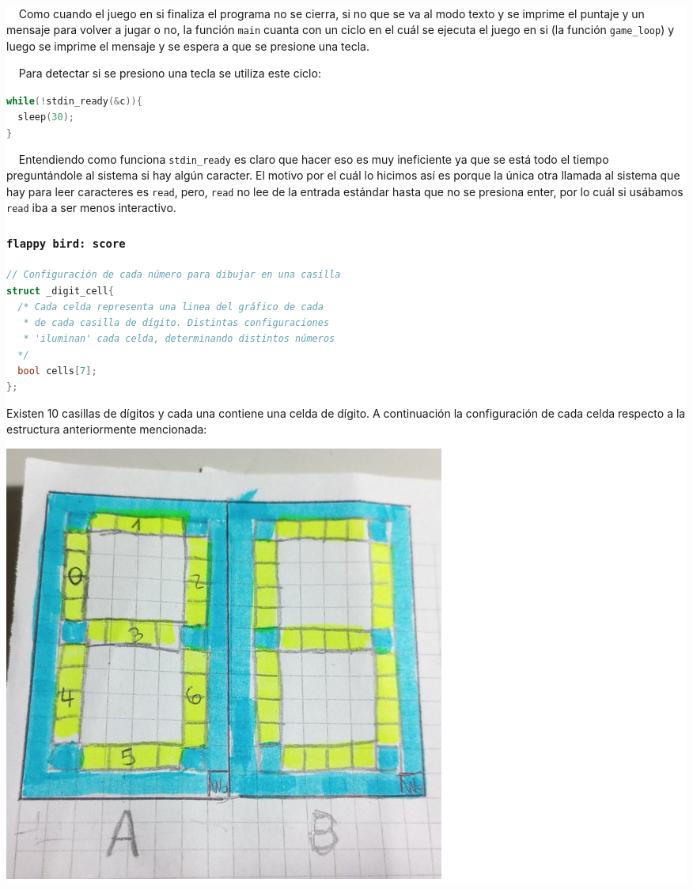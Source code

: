     Como cuando el juego en si finaliza el programa no se cierra, si no que se va al modo texto y se imprime el puntaje y un mensaje para volver a jugar o no, la función `main` cuanta con un ciclo en el cuál se ejecuta el juego en si (la función `game_loop`) y luego se imprime el mensaje y se espera a que se presione una tecla.

    Para detectar si se presiono una tecla se utiliza este ciclo:

```c
while(!stdin_ready(&c)){
  sleep(30);
}
```

    Entendiendo como funciona `stdin_ready` es claro que hacer eso es muy ineficiente ya que se está todo el tiempo preguntándole al sistema si hay algún caracter. El motivo por el cuál lo hicimos así es porque la única otra llamada al sistema que hay para leer caracteres es `read`, pero, `read` no lee de la entrada estándar hasta que no se presiona enter, por lo cuál si usábamos `read` iba a ser menos interactivo.

### `flappy bird: score`

```c
// Configuración de cada número para dibujar en una casilla
struct _digit_cell{
  /* Cada celda representa una linea del gráfico de cada
   * de cada casilla de dígito. Distintas configuraciones
   * 'iluminan' cada celda, determinando distintos números
  */
  bool cells[7];
};
```

Existen 10 casillas de dígitos y cada una contiene una celda de dígito. A continuación la configuración de cada celda respecto a la estructura anteriormente mencionada:

![Celdas de dígitos](./assets/flappy_bird_score.jpg)
